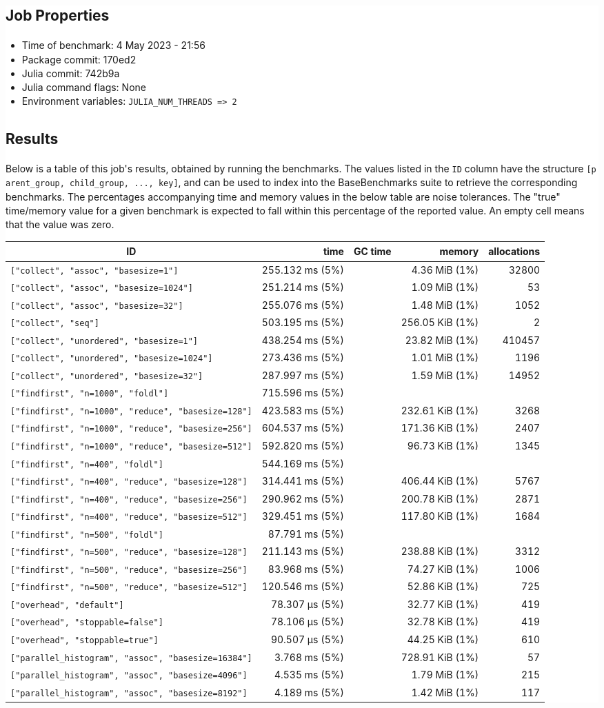 ## Job Properties
* Time of benchmark: 4 May 2023 - 21:56
* Package commit: 170ed2
* Julia commit: 742b9a
* Julia command flags: None
* Environment variables: `JULIA_NUM_THREADS => 2`

## Results
Below is a table of this job's results, obtained by running the benchmarks.
The values listed in the `ID` column have the structure `[parent_group, child_group, ..., key]`, and can be used to
index into the BaseBenchmarks suite to retrieve the corresponding benchmarks.
The percentages accompanying time and memory values in the below table are noise tolerances. The "true"
time/memory value for a given benchmark is expected to fall within this percentage of the reported value.
An empty cell means that the value was zero.

| ID                                                  | time            | GC time | memory          | allocations |
|-----------------------------------------------------|----------------:|--------:|----------------:|------------:|
| `["collect", "assoc", "basesize=1"]`                | 255.132 ms (5%) |         |   4.36 MiB (1%) |       32800 |
| `["collect", "assoc", "basesize=1024"]`             | 251.214 ms (5%) |         |   1.09 MiB (1%) |          53 |
| `["collect", "assoc", "basesize=32"]`               | 255.076 ms (5%) |         |   1.48 MiB (1%) |        1052 |
| `["collect", "seq"]`                                | 503.195 ms (5%) |         | 256.05 KiB (1%) |           2 |
| `["collect", "unordered", "basesize=1"]`            | 438.254 ms (5%) |         |  23.82 MiB (1%) |      410457 |
| `["collect", "unordered", "basesize=1024"]`         | 273.436 ms (5%) |         |   1.01 MiB (1%) |        1196 |
| `["collect", "unordered", "basesize=32"]`           | 287.997 ms (5%) |         |   1.59 MiB (1%) |       14952 |
| `["findfirst", "n=1000", "foldl"]`                  | 715.596 ms (5%) |         |                 |             |
| `["findfirst", "n=1000", "reduce", "basesize=128"]` | 423.583 ms (5%) |         | 232.61 KiB (1%) |        3268 |
| `["findfirst", "n=1000", "reduce", "basesize=256"]` | 604.537 ms (5%) |         | 171.36 KiB (1%) |        2407 |
| `["findfirst", "n=1000", "reduce", "basesize=512"]` | 592.820 ms (5%) |         |  96.73 KiB (1%) |        1345 |
| `["findfirst", "n=400", "foldl"]`                   | 544.169 ms (5%) |         |                 |             |
| `["findfirst", "n=400", "reduce", "basesize=128"]`  | 314.441 ms (5%) |         | 406.44 KiB (1%) |        5767 |
| `["findfirst", "n=400", "reduce", "basesize=256"]`  | 290.962 ms (5%) |         | 200.78 KiB (1%) |        2871 |
| `["findfirst", "n=400", "reduce", "basesize=512"]`  | 329.451 ms (5%) |         | 117.80 KiB (1%) |        1684 |
| `["findfirst", "n=500", "foldl"]`                   |  87.791 ms (5%) |         |                 |             |
| `["findfirst", "n=500", "reduce", "basesize=128"]`  | 211.143 ms (5%) |         | 238.88 KiB (1%) |        3312 |
| `["findfirst", "n=500", "reduce", "basesize=256"]`  |  83.968 ms (5%) |         |  74.27 KiB (1%) |        1006 |
| `["findfirst", "n=500", "reduce", "basesize=512"]`  | 120.546 ms (5%) |         |  52.86 KiB (1%) |         725 |
| `["overhead", "default"]`                           |  78.307 μs (5%) |         |  32.77 KiB (1%) |         419 |
| `["overhead", "stoppable=false"]`                   |  78.106 μs (5%) |         |  32.78 KiB (1%) |         419 |
| `["overhead", "stoppable=true"]`                    |  90.507 μs (5%) |         |  44.25 KiB (1%) |         610 |
| `["parallel_histogram", "assoc", "basesize=16384"]` |   3.768 ms (5%) |         | 728.91 KiB (1%) |          57 |
| `["parallel_histogram", "assoc", "basesize=4096"]`  |   4.535 ms (5%) |         |   1.79 MiB (1%) |         215 |
| `["parallel_histogram", "assoc", "basesize=8192"]`  |   4.189 ms (5%) |         |   1.42 MiB (1%) |         117 |